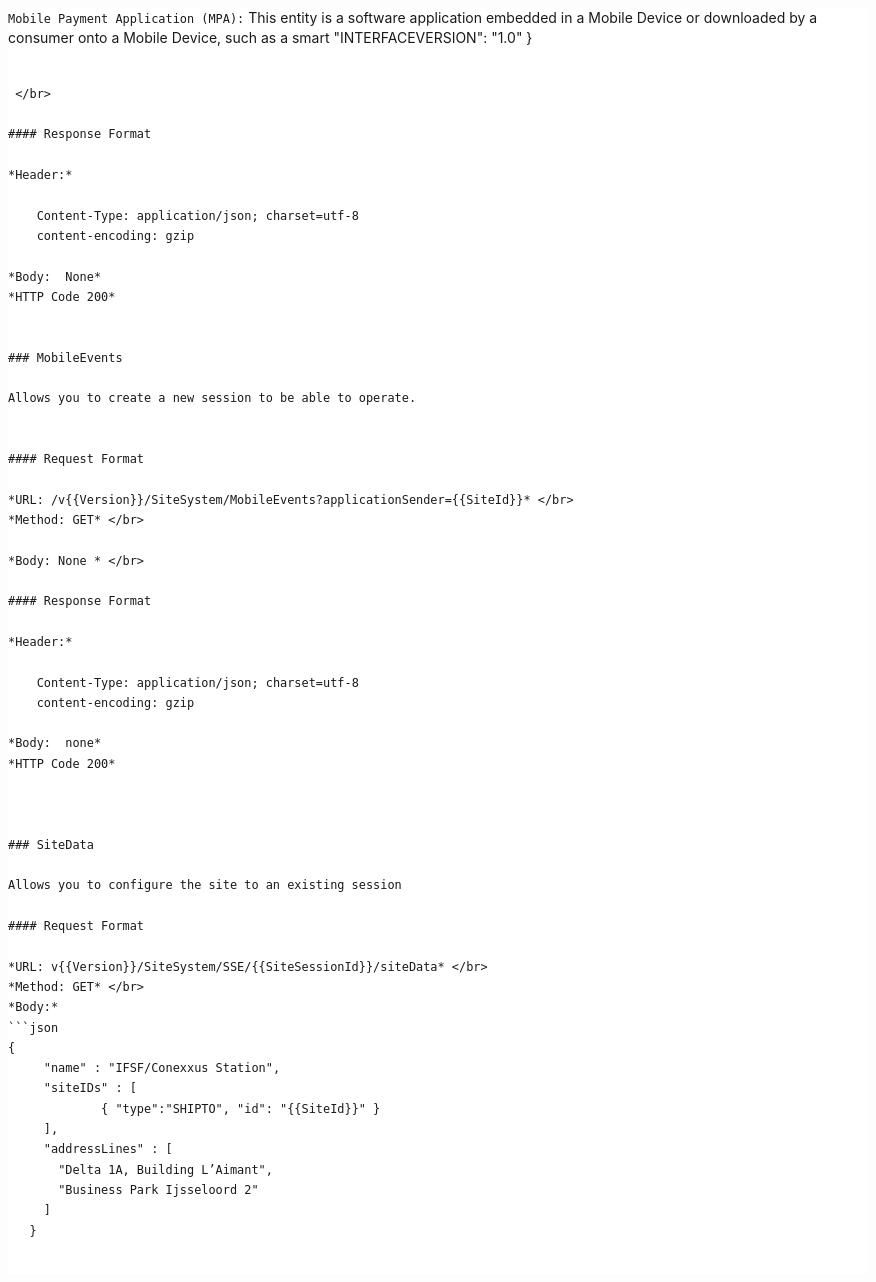 ```Mobile Payment Application (MPA):```  This entity is a software application embedded in a Mobile Device or downloaded by a consumer onto a Mobile Device, such as a smart
  "INTERFACEVERSION": "1.0"
}
```

 </br>

#### Response Format

*Header:*

	Content-Type: application/json; charset=utf-8
	content-encoding: gzip 

*Body:	None*
*HTTP Code 200*


### MobileEvents 

Allows you to create a new session to be able to operate.


#### Request Format

*URL: /v{{Version}}/SiteSystem/MobileEvents?applicationSender={{SiteId}}* </br>
*Method: GET* </br>

*Body: None * </br>

#### Response Format

*Header:*

	Content-Type: application/json; charset=utf-8
	content-encoding: gzip 

*Body:	none*
*HTTP Code 200*



### SiteData

Allows you to configure the site to an existing session

#### Request Format

*URL: v{{Version}}/SiteSystem/SSE/{{SiteSessionId}}/siteData* </br>
*Method: GET* </br>
*Body:*
```json
{
     "name" : "IFSF/Conexxus Station",   
     "siteIDs" : [
             { "type":"SHIPTO", "id": "{{SiteId}}" } 
     ],
     "addressLines" : [
       "Delta 1A, Building L’Aimant",   
       "Business Park Ijsseloord 2"
     ]
   }
```
</br>
